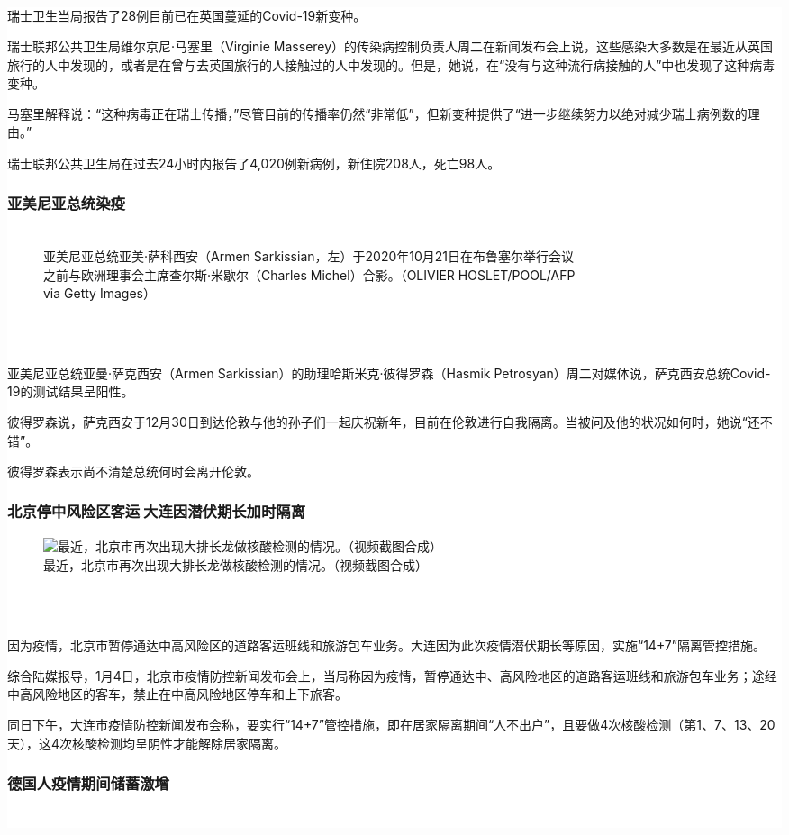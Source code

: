 <p>
 瑞士卫生当局报告了28例目前已在英国蔓延的Covid-19新变种。
</p>
<p>
 瑞士联邦公共卫生局维尔京尼·马塞里（Virginie Masserey）的传染病控制负责人周二在新闻发布会上说，这些感染大多数是在最近从英国旅行的人中发现的，或者是在曾与去英国旅行的人接触过的人中发现的。但是，她说，在“没有与这种流行病接触的人”中也发现了这种病毒变种。
</p>
<p>
 马塞里解释说：“这种病毒正在瑞士传播，”尽管目前的传播率仍然“非常低”，但新变种提供了“进一步继续努力以绝对减少瑞士病例数的理由。”
</p>
<p>
 瑞士联邦公共卫生局在过去24小时内报告了4,020例新病例，新住院208人，死亡98人。
</p>
<h3>
 亚美尼亚总统染疫
</h3>
<figure class="wp-caption aligncenter" id="attachment_12668571" style="width: 600px">
 <ok href="https://i.epochtimes.com/assets/uploads/2021/01/GettyImages-1229198082.jpg">
  <img alt="" class="size-large wp-image-12668571" src="https://i.epochtimes.com/assets/uploads/2021/01/GettyImages-1229198082-600x370.jpg"/>
 </ok>
 <br/><figcaption class="wp-caption-text">
  亚美尼亚总统亚美·萨科西安（Armen Sarkissian，左）于2020年10月21日在布鲁塞尔举行会议之前与欧洲理事会主席查尔斯·米歇尔（Charles Michel）合影。（OLIVIER HOSLET/POOL/AFP via Getty Images）
 </figcaption><br/>
</figure><br/>
<p>
 亚美尼亚总统亚曼·萨克西安（Armen Sarkissian）的助理哈斯米克·彼得罗森（Hasmik Petrosyan）周二对媒体说，萨克西安总统Covid-19的测试结果呈阳性。
</p>
<p>
 彼得罗森说，萨克西安于12月30日到达伦敦与他的孙子们一起庆祝新年，目前在伦敦进行自我隔离。当被问及他的状况如何时，她说“还不错”。
</p>
<p>
 彼得罗森表示尚不清楚总统何时会离开伦敦。
</p>
<h3>
 北京停中风险区客运 大连因潜伏期长加时隔离
</h3>
<figure class="wp-caption aligncenter" id="attachment_12647636" style="width: 600px">
 <ok href="https://i.epochtimes.com/assets/uploads/2020/12/134-2.jpg">
  <img alt="最近，北京市再次出现大排长龙做核酸检测的情况。（视频截图合成）" class="size-large wp-image-12647636" src="https://i.epochtimes.com/assets/uploads/2020/12/134-2-600x368.jpg"/>
 </ok>
 <br/><figcaption class="wp-caption-text">
  最近，北京市再次出现大排长龙做核酸检测的情况。（视频截图合成）
 </figcaption><br/>
</figure><br/>
<p>
 因为疫情，北京市暂停通达中高风险区的道路客运班线和旅游包车业务。大连因为此次疫情潜伏期长等原因，实施“14+7”隔离管控措施。
</p>
<p>
 综合陆媒报导，1月4日，北京市疫情防控新闻发布会上，当局称因为疫情，暂停通达中、高风险地区的道路客运班线和旅游包车业务；途经中高风险地区的客车，禁止在中高风险地区停车和上下旅客。
</p>
<p>
 同日下午，大连市疫情防控新闻发布会称，要实行“14+7”管控措施，即在居家隔离期间“人不出户”，且要做4次核酸检测（第1、7、13、20天），这4次核酸检测均呈阴性才能解除居家隔离。
</p>
<h3>
 德国人疫情期间储蓄激增
</h3>
<figure class="wp-caption aligncenter" id="attachment_12668390" style="width: 600px">
 <ok href="https://i.epochtimes.com/assets/uploads/2021/01/6-6.jpg">
  <img alt="" class="size-large wp-image-12668390" src="https://i.epochtimes.com/assets/uploads/2021/01/6-6-600x400.jpg"/>
 </ok>
 <br/><figcaption class="wp-caption-text">